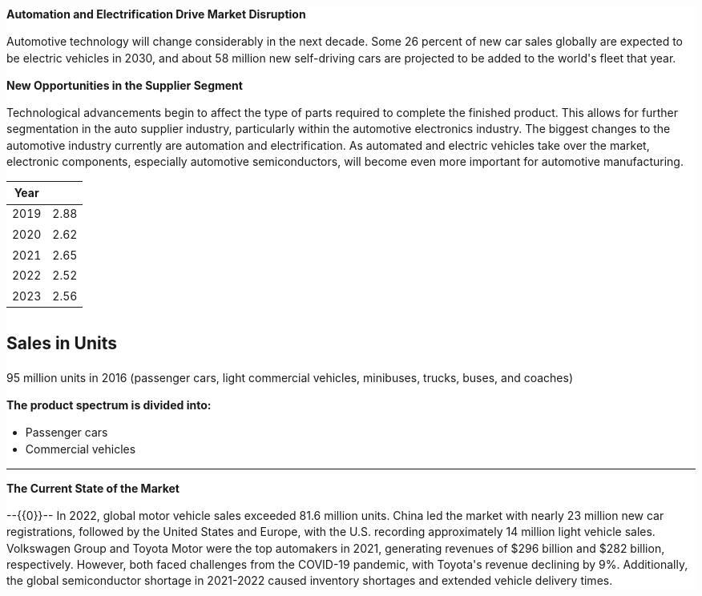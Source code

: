 **Automation and Electrification Drive Market Disruption**

Automotive technology will change considerably in the next decade. Some 26 percent of new car sales globally are expected to be electric vehicles in 2030, and about 58 million new self-driving cars are projected to be added to the world's fleet that year.  

**New Opportunities in the Supplier Segment**

Technological advancements begin to affect the type of parts required to complete the finished product. This allows for further segmentation in the auto supplier industry, particularly within the automotive electronics industry. The biggest changes to the automotive industry currently are automation and electrification. As automated and electric vehicles take over the market, electronic components, especially automotive semiconductors, will become even more important for automotive manufacturing.


| Year | |
|------|-----|
| 2019 | 2.88 |
| 2020 | 2.62 |
| 2021 | 2.65 |
| 2022 | 2.52 |
| 2023 | 2.56 |



<iframe src="scormcontent/assets/Ayqp4eKU9zytFaXW/story.html" width="100%" height="56.25%" frameborder="1"></iframe>



## Sales in Units

95 million units in 2016 (passenger cars, light commercial vehicles, minibuses, trucks, buses, and coaches)

**The product spectrum is divided into:**

- Passenger cars
- Commercial vehicles

-------------------------

**The Current State of the Market**


--{{0}}--
In 2022, global motor vehicle sales exceeded 81.6 million units. China led the market with nearly 23 million new car registrations, followed by the United States and Europe, with the U.S. recording approximately 14 million light vehicle sales. 
Volkswagen Group and Toyota Motor were the top automakers in 2021, generating revenues of $296 billion and $282 billion, respectively. However, both faced challenges from the COVID-19 pandemic, with Toyota's revenue declining by 9%. Additionally, the global semiconductor shortage in 2021-2022 caused inventory shortages and extended vehicle delivery times.
